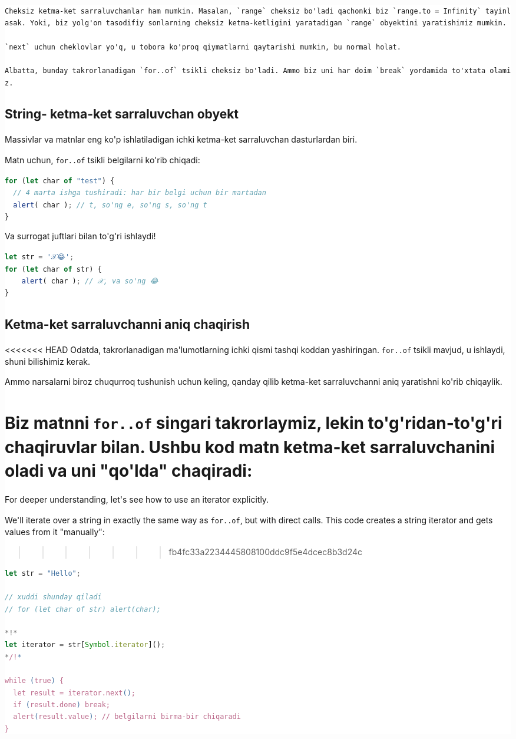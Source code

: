 ```smart header="Cheksiz ketma-ket sarraluvchanlar"
Cheksiz ketma-ket sarraluvchanlar ham mumkin. Masalan, `range` cheksiz bo'ladi qachonki biz `range.to = Infinity` tayinlasak. Yoki, biz yolg'on tasodifiy sonlarning cheksiz ketma-ketligini yaratadigan `range` obyektini yaratishimiz mumkin. 

`next` uchun cheklovlar yo'q, u tobora ko'proq qiymatlarni qaytarishi mumkin, bu normal holat.

Albatta, bunday takrorlanadigan `for..of` tsikli cheksiz bo'ladi. Ammo biz uni har doim `break` yordamida to'xtata olamiz.
```


## String- ketma-ket sarraluvchan obyekt

Massivlar va matnlar eng ko'p ishlatiladigan ichki ketma-ket sarraluvchan dasturlardan biri.

Matn uchun, `for..of` tsikli belgilarni ko'rib chiqadi:

```js run
for (let char of "test") {
  // 4 marta ishga tushiradi: har bir belgi uchun bir martadan
  alert( char ); // t, so'ng e, so'ng s, so'ng t
}
```

Va surrogat juftlari bilan to'g'ri ishlaydi!

```js run
let str = '𝒳😂';
for (let char of str) {
    alert( char ); // 𝒳, va so'ng 😂
}
```

## Ketma-ket sarraluvchanni aniq chaqirish

<<<<<<< HEAD
Odatda, takrorlanadigan ma'lumotlarning ichki qismi tashqi koddan yashiringan. `for..of` tsikli mavjud, u ishlaydi, shuni bilishimiz kerak.

Ammo narsalarni biroz chuqurroq tushunish uchun keling, qanday qilib ketma-ket sarraluvchanni aniq yaratishni ko'rib chiqaylik.

Biz matnni `for..of` singari takrorlaymiz, lekin to'g'ridan-to'g'ri chaqiruvlar bilan. Ushbu kod matn ketma-ket sarraluvchanini oladi va uni "qo'lda" chaqiradi:
=======
For deeper understanding, let's see how to use an iterator explicitly.

We'll iterate over a string in exactly the same way as `for..of`, but with direct calls. This code creates a string iterator and gets values from it "manually":
>>>>>>> fb4fc33a2234445808100ddc9f5e4dcec8b3d24c

```js run
let str = "Hello";

// xuddi shunday qiladi
// for (let char of str) alert(char);

*!*
let iterator = str[Symbol.iterator]();
*/!*

while (true) {
  let result = iterator.next();
  if (result.done) break;
  alert(result.value); // belgilarni birma-bir chiqaradi
}
```
